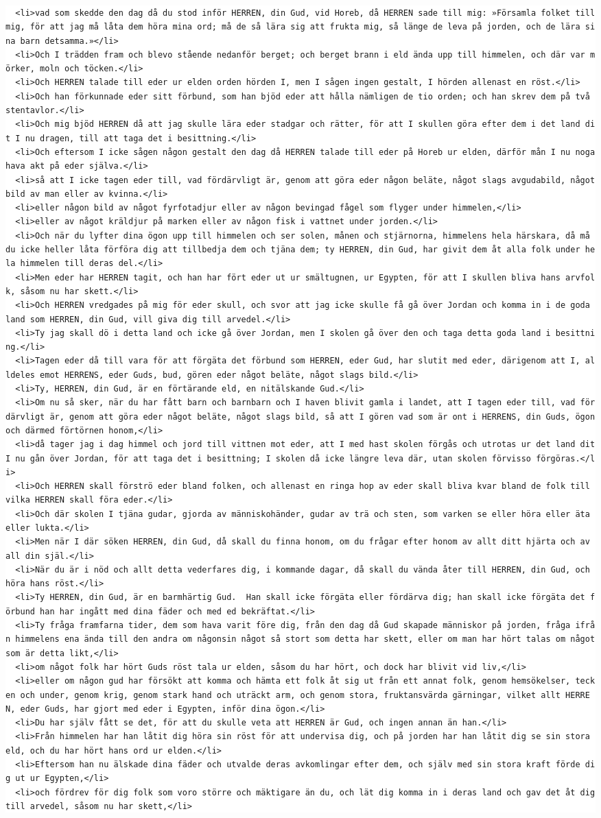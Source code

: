       <li>vad som skedde den dag då du stod inför HERREN, din Gud, vid Horeb, då HERREN sade till mig: »Församla folket till mig, för att jag må låta dem höra mina ord; må de så lära sig att frukta mig, så länge de leva på jorden, och de lära sina barn detsamma.»</li>
      <li>Och I trädden fram och blevo stående nedanför berget; och berget brann i eld ända upp till himmelen, och där var mörker, moln och töcken.</li>
      <li>Och HERREN talade till eder ur elden orden hörden I, men I sågen ingen gestalt, I hörden allenast en röst.</li>
      <li>Och han förkunnade eder sitt förbund, som han bjöd eder att hålla nämligen de tio orden; och han skrev dem på två stentavlor.</li>
      <li>Och mig bjöd HERREN då att jag skulle lära eder stadgar och rätter, för att I skullen göra efter dem i det land dit I nu dragen, till att taga det i besittning.</li>
      <li>Och eftersom I icke sågen någon gestalt den dag då HERREN talade till eder på Horeb ur elden, därför mån I nu noga hava akt på eder själva.</li>
      <li>så att I icke tagen eder till, vad fördärvligt är, genom att göra eder någon beläte, något slags avgudabild, något bild av man eller av kvinna.</li>
      <li>eller någon bild av något fyrfotadjur eller av någon bevingad fågel som flyger under himmelen,</li>
      <li>eller av något kräldjur på marken eller av någon fisk i vattnet under jorden.</li>
      <li>Och när du lyfter dina ögon upp till himmelen och ser solen, månen och stjärnorna, himmelens hela härskara, då må du icke heller låta förföra dig att tillbedja dem och tjäna dem; ty HERREN, din Gud, har givit dem åt alla folk under hela himmelen till deras del.</li>
      <li>Men eder har HERREN tagit, och han har fört eder ut ur smältugnen, ur Egypten, för att I skullen bliva hans arvfolk, såsom nu har skett.</li>
      <li>Och HERREN vredgades på mig för eder skull, och svor att jag icke skulle få gå över Jordan och komma in i de goda land som HERREN, din Gud, vill giva dig till arvedel.</li>
      <li>Ty jag skall dö i detta land och icke gå över Jordan, men I skolen gå över den och taga detta goda land i besittning.</li>
      <li>Tagen eder då till vara för att förgäta det förbund som HERREN, eder Gud, har slutit med eder, därigenom att I, alldeles emot HERRENS, eder Guds, bud, gören eder något beläte, något slags bild.</li>
      <li>Ty, HERREN, din Gud, är en förtärande eld, en nitälskande Gud.</li>
      <li>Om nu så sker, när du har fått barn och barnbarn och I haven blivit gamla i landet, att I tagen eder till, vad fördärvligt är, genom att göra eder något beläte, något slags bild, så att I gören vad som är ont i HERRENS, din Guds, ögon och därmed förtörnen honom,</li>
      <li>då tager jag i dag himmel och jord till vittnen mot eder, att I med hast skolen förgås och utrotas ur det land dit I nu gån över Jordan, för att taga det i besittning; I skolen då icke längre leva där, utan skolen förvisso förgöras.</li>
      <li>Och HERREN skall förströ eder bland folken, och allenast en ringa hop av eder skall bliva kvar bland de folk till vilka HERREN skall föra eder.</li>
      <li>Och där skolen I tjäna gudar, gjorda av människohänder, gudar av trä och sten, som varken se eller höra eller äta eller lukta.</li>
      <li>Men när I där söken HERREN, din Gud, då skall du finna honom, om du frågar efter honom av allt ditt hjärta och av all din själ.</li>
      <li>När du är i nöd och allt detta vederfares dig, i kommande dagar, då skall du vända åter till HERREN, din Gud, och höra hans röst.</li>
      <li>Ty HERREN, din Gud, är en barmhärtig Gud.  Han skall icke förgäta eller fördärva dig; han skall icke förgäta det förbund han har ingått med dina fäder och med ed bekräftat.</li>
      <li>Ty fråga framfarna tider, dem som hava varit före dig, från den dag då Gud skapade människor på jorden, fråga ifrån himmelens ena ända till den andra om någonsin något så stort som detta har skett, eller om man har hört talas om något som är detta likt,</li>
      <li>om något folk har hört Guds röst tala ur elden, såsom du har hört, och dock har blivit vid liv,</li>
      <li>eller om någon gud har försökt att komma och hämta ett folk åt sig ut från ett annat folk, genom hemsökelser, tecken och under, genom krig, genom stark hand och uträckt arm, och genom stora, fruktansvärda gärningar, vilket allt HERREN, eder Guds, har gjort med eder i Egypten, inför dina ögon.</li>
      <li>Du har själv fått se det, för att du skulle veta att HERREN är Gud, och ingen annan än han.</li>
      <li>Från himmelen har han låtit dig höra sin röst för att undervisa dig, och på jorden har han låtit dig se sin stora eld, och du har hört hans ord ur elden.</li>
      <li>Eftersom han nu älskade dina fäder och utvalde deras avkomlingar efter dem, och själv med sin stora kraft förde dig ut ur Egypten,</li>
      <li>och fördrev för dig folk som voro större och mäktigare än du, och lät dig komma in i deras land och gav det åt dig till arvedel, såsom nu har skett,</li>